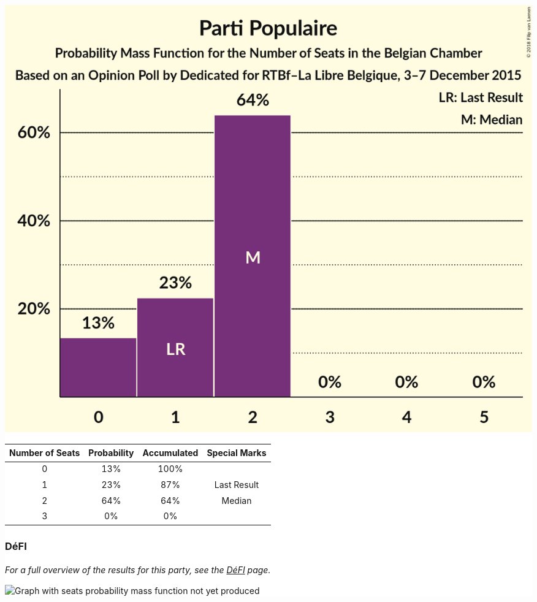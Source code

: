 ![Graph with seats probability mass function not yet produced](2015-12-07-Dedicated-seats-pmf-partipopulaire.png "Seats Probability Mass Function")

| Number of Seats | Probability | Accumulated | Special Marks |
|:---------------:|:-----------:|:-----------:|:-------------:|
| 0 | 13% | 100% |  |
| 1 | 23% | 87% | Last Result |
| 2 | 64% | 64% | Median |
| 3 | 0% | 0% |  |

### DéFI

*For a full overview of the results for this party, see the [DéFI](party-défi.html) page.*

![Graph with seats probability mass function not yet produced](2015-12-07-Dedicated-seats-pmf-défi.png "Seats Probability Mass Function")
